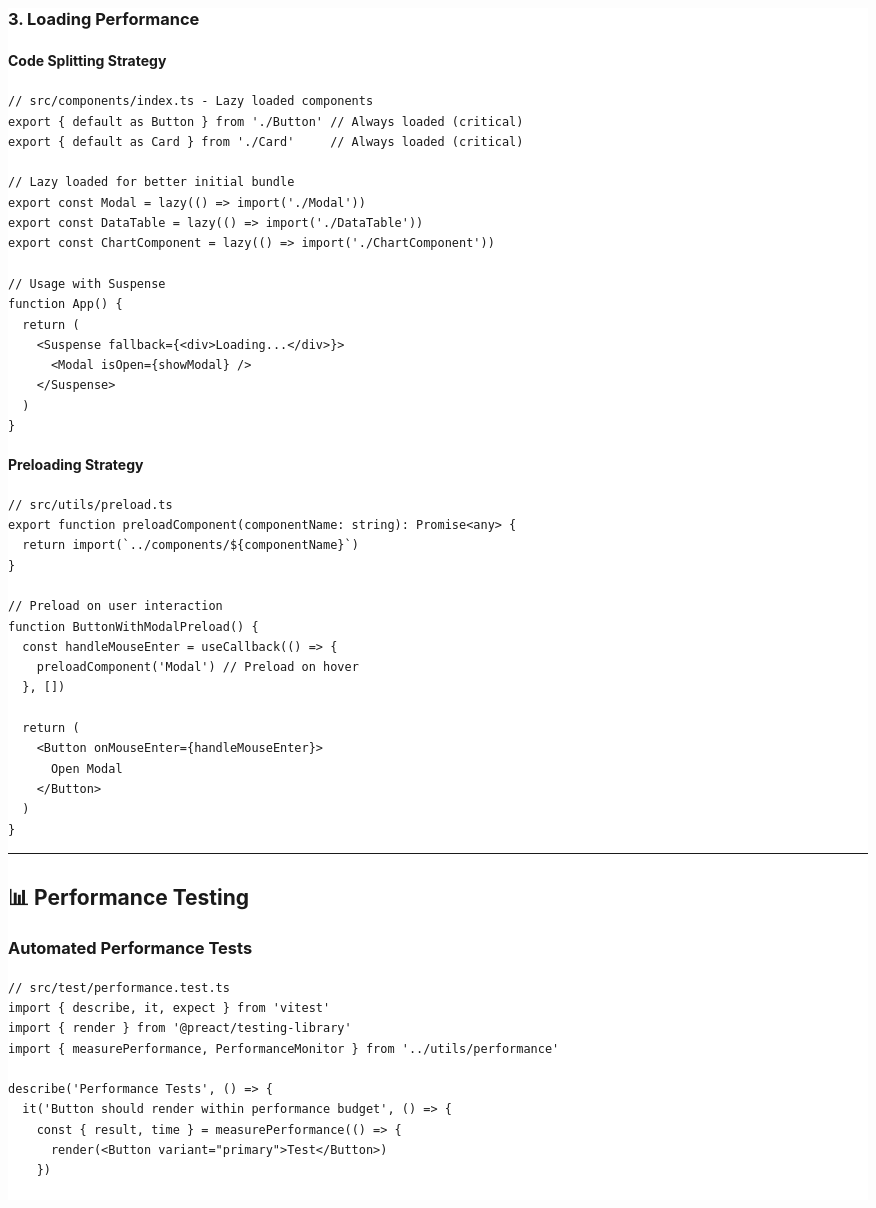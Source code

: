 ```tsx
```

### 3. Loading Performance

#### Code Splitting Strategy
```tsx
// src/components/index.ts - Lazy loaded components
export { default as Button } from './Button' // Always loaded (critical)
export { default as Card } from './Card'     // Always loaded (critical)

// Lazy loaded for better initial bundle
export const Modal = lazy(() => import('./Modal'))
export const DataTable = lazy(() => import('./DataTable'))
export const ChartComponent = lazy(() => import('./ChartComponent'))

// Usage with Suspense
function App() {
  return (
    <Suspense fallback={<div>Loading...</div>}>
      <Modal isOpen={showModal} />
    </Suspense>
  )
}
```

#### Preloading Strategy
```tsx
// src/utils/preload.ts
export function preloadComponent(componentName: string): Promise<any> {
  return import(`../components/${componentName}`)
}

// Preload on user interaction
function ButtonWithModalPreload() {
  const handleMouseEnter = useCallback(() => {
    preloadComponent('Modal') // Preload on hover
  }, [])
  
  return (
    <Button onMouseEnter={handleMouseEnter}>
      Open Modal
    </Button>
  )
}
```

---

## 📊 Performance Testing

### Automated Performance Tests
```tsx
// src/test/performance.test.ts
import { describe, it, expect } from 'vitest'
import { render } from '@preact/testing-library'
import { measurePerformance, PerformanceMonitor } from '../utils/performance'

describe('Performance Tests', () => {
  it('Button should render within performance budget', () => {
    const { result, time } = measurePerformance(() => {
      render(<Button variant="primary">Test</Button>)
    })
    
```